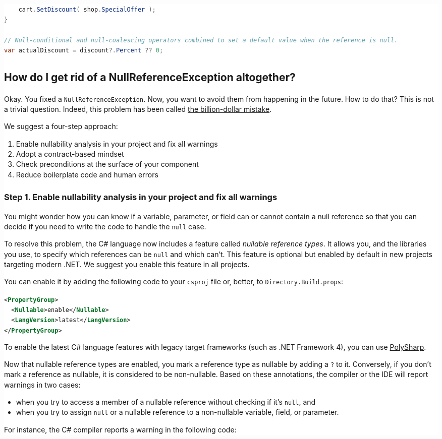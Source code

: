 ```csharp
    cart.SetDiscount( shop.SpecialOffer );
}

// Null-conditional and null-coalescing operators combined to set a default value when the reference is null.
var actualDiscount = discount?.Percent ?? 0;
```

## How do I get rid of a NullReferenceException altogether?

Okay. You fixed a `NullReferenceException`. Now, you want to avoid them from happening in the future. How to do that? This is not a trivial question. Indeed, this problem has been called [the billion-dollar mistake](https://en.wikipedia.org/wiki/Null_pointer#History).

We suggest a four-step approach:

1.  Enable nullability analysis in your project and fix all warnings
2.  Adopt a contract-based mindset
3.  Check preconditions at the surface of your component
4.  Reduce boilerplate code and human errors

### Step 1. Enable nullability analysis in your project and fix all warnings

You might wonder how you can know if a variable, parameter, or field can or cannot contain a null reference so that you can decide if you need to write the code to handle the `null` case.

To resolve this problem, the C# language now includes a feature called _nullable reference types_. It allows you, and the libraries you use, to specify which references can be `null` and which can’t. This feature is optional but enabled by default in new projects targeting modern .NET. We suggest you enable this feature in all projects.

You can enable it by adding the following code to your `csproj` file or, better, to `Directory.Build.props`:

```xml
<PropertyGroup>
  <Nullable>enable</Nullable>
  <LangVersion>latest</LangVersion>
</PropertyGroup>
```

To enable the latest C# language features with legacy target frameworks (such as .NET Framework 4), you can use [PolySharp](https://github.com/Sergio0694/PolySharp).

Now that nullable reference types are enabled, you mark a reference type as nullable by adding a `?` to it. Conversely, if you don’t mark a reference as nullable, it is considered to be non-nullable. Based on these annotations, the compiler or the IDE will report warnings in two cases:

*   when you try to access a member of a nullable reference without checking if it’s `null`, and
*   when you try to assign `null` or a nullable reference to a non-nullable variable, field, or parameter.

For instance, the C# compiler reports a warning in the following code:
